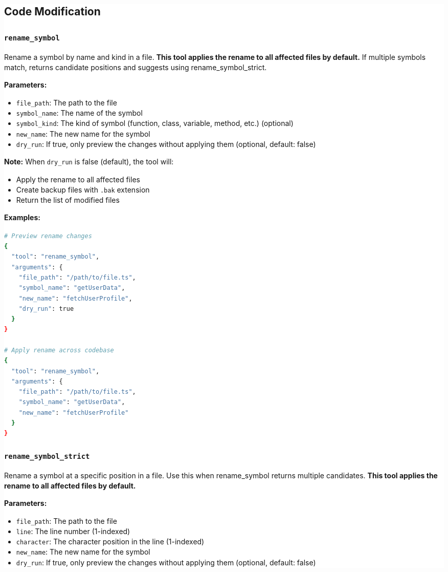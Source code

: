 ## Code Modification

### `rename_symbol`

Rename a symbol by name and kind in a file. **This tool applies the rename to all affected files by default.** If multiple symbols match, returns candidate positions and suggests using rename_symbol_strict.

**Parameters:**
- `file_path`: The path to the file
- `symbol_name`: The name of the symbol
- `symbol_kind`: The kind of symbol (function, class, variable, method, etc.) (optional)
- `new_name`: The new name for the symbol
- `dry_run`: If true, only preview the changes without applying them (optional, default: false)

**Note:** When `dry_run` is false (default), the tool will:
- Apply the rename to all affected files
- Create backup files with `.bak` extension
- Return the list of modified files

**Examples:**
```bash
# Preview rename changes
{
  "tool": "rename_symbol",
  "arguments": {
    "file_path": "/path/to/file.ts", 
    "symbol_name": "getUserData",
    "new_name": "fetchUserProfile",
    "dry_run": true
  }
}

# Apply rename across codebase
{
  "tool": "rename_symbol",
  "arguments": {
    "file_path": "/path/to/file.ts",
    "symbol_name": "getUserData", 
    "new_name": "fetchUserProfile"
  }
}
```

### `rename_symbol_strict`

Rename a symbol at a specific position in a file. Use this when rename_symbol returns multiple candidates. **This tool applies the rename to all affected files by default.**

**Parameters:**
- `file_path`: The path to the file
- `line`: The line number (1-indexed)
- `character`: The character position in the line (1-indexed)
- `new_name`: The new name for the symbol
- `dry_run`: If true, only preview the changes without applying them (optional, default: false)
